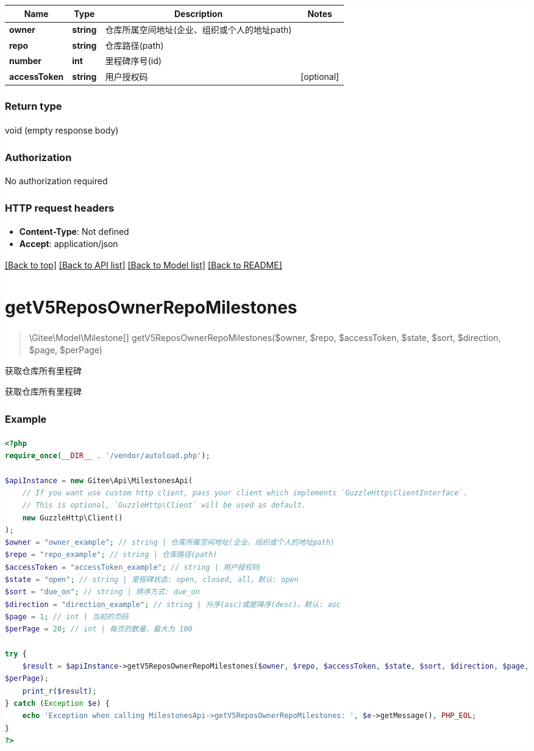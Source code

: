 Name | Type | Description  | Notes
------------- | ------------- | ------------- | -------------
 **owner** | **string**| 仓库所属空间地址(企业、组织或个人的地址path) |
 **repo** | **string**| 仓库路径(path) |
 **number** | **int**| 里程碑序号(id) |
 **accessToken** | **string**| 用户授权码 | [optional]

### Return type

void (empty response body)

### Authorization

No authorization required

### HTTP request headers

 - **Content-Type**: Not defined
 - **Accept**: application/json

[[Back to top]](#) [[Back to API list]](../../README.md#documentation-for-api-endpoints) [[Back to Model list]](../../README.md#documentation-for-models) [[Back to README]](../../README.md)

# **getV5ReposOwnerRepoMilestones**
> \Gitee\Model\Milestone[] getV5ReposOwnerRepoMilestones($owner, $repo, $accessToken, $state, $sort, $direction, $page, $perPage)

获取仓库所有里程碑

获取仓库所有里程碑

### Example
```php
<?php
require_once(__DIR__ . '/vendor/autoload.php');

$apiInstance = new Gitee\Api\MilestonesApi(
    // If you want use custom http client, pass your client which implements `GuzzleHttp\ClientInterface`.
    // This is optional, `GuzzleHttp\Client` will be used as default.
    new GuzzleHttp\Client()
);
$owner = "owner_example"; // string | 仓库所属空间地址(企业、组织或个人的地址path)
$repo = "repo_example"; // string | 仓库路径(path)
$accessToken = "accessToken_example"; // string | 用户授权码
$state = "open"; // string | 里程碑状态: open, closed, all。默认: open
$sort = "due_on"; // string | 排序方式: due_on
$direction = "direction_example"; // string | 升序(asc)或是降序(desc)。默认: asc
$page = 1; // int | 当前的页码
$perPage = 20; // int | 每页的数量，最大为 100

try {
    $result = $apiInstance->getV5ReposOwnerRepoMilestones($owner, $repo, $accessToken, $state, $sort, $direction, $page, $perPage);
    print_r($result);
} catch (Exception $e) {
    echo 'Exception when calling MilestonesApi->getV5ReposOwnerRepoMilestones: ', $e->getMessage(), PHP_EOL;
}
?>
```
